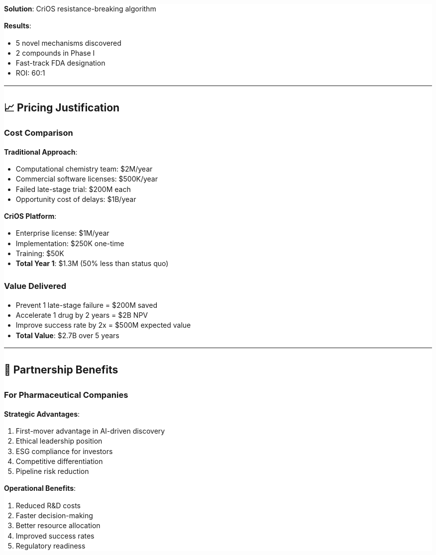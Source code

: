 **Solution**: CriOS resistance-breaking algorithm

**Results**:
- 5 novel mechanisms discovered
- 2 compounds in Phase I
- Fast-track FDA designation
- ROI: 60:1

---

## 📈 Pricing Justification

### **Cost Comparison**

**Traditional Approach**:
- Computational chemistry team: $2M/year
- Commercial software licenses: $500K/year
- Failed late-stage trial: $200M each
- Opportunity cost of delays: $1B/year

**CriOS Platform**:
- Enterprise license: $1M/year
- Implementation: $250K one-time
- Training: $50K
- **Total Year 1**: $1.3M (50% less than status quo)

### **Value Delivered**
- Prevent 1 late-stage failure = $200M saved
- Accelerate 1 drug by 2 years = $2B NPV
- Improve success rate by 2x = $500M expected value
- **Total Value**: $2.7B over 5 years

---

## 🤝 Partnership Benefits

### **For Pharmaceutical Companies**

**Strategic Advantages**:
1. First-mover advantage in AI-driven discovery
2. Ethical leadership position
3. ESG compliance for investors
4. Competitive differentiation
5. Pipeline risk reduction

**Operational Benefits**:
1. Reduced R&D costs
2. Faster decision-making
3. Better resource allocation
4. Improved success rates
5. Regulatory readiness
